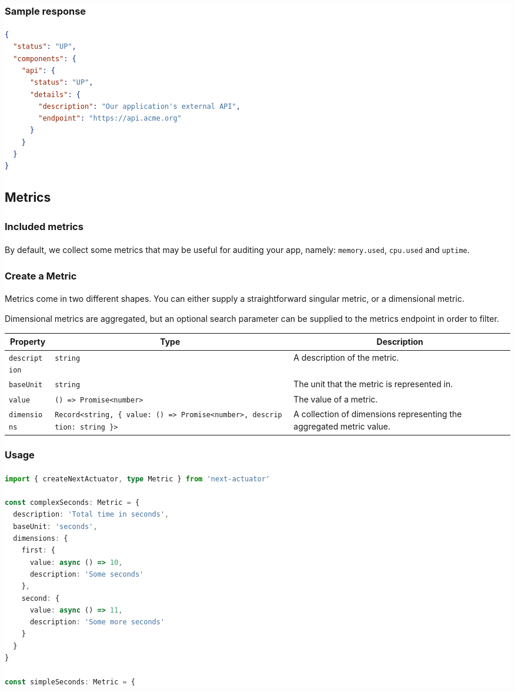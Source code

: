 ### Sample response

```json
{
  "status": "UP",
  "components": {
    "api": {
      "status": "UP",
      "details": {
        "description": "Our application's external API",
        "endpoint": "https://api.acme.org"
      }
    }
  }
}
```

## Metrics

### Included metrics

By default, we collect some metrics that may be useful for auditing your app, namely: `memory.used`, `cpu.used` and
`uptime`.

### Create a Metric

Metrics come in two different shapes. You can either supply a straightforward singular metric, or a dimensional metric.

Dimensional metrics are aggregated, but an optional search parameter can be supplied to the metrics endpoint in order to
filter.

| **Property**  | **Type**                                                                | **Description**                                                      |
|---------------|-------------------------------------------------------------------------|----------------------------------------------------------------------|
| `description` | `string`                                                                | A description of the metric.                                         |
| `baseUnit`    | `string`                                                                | The unit that the metric is represented in.                          |
| `value`       | `() => Promise<number>`                                                 | The value of a metric.                                               |
| `dimensions`  | `Record<string, { value: () => Promise<number>, description: string }>` | A collection of dimensions representing the aggregated metric value. |

### Usage

```typescript
import { createNextActuator, type Metric } from 'next-actuator'

const complexSeconds: Metric = {
  description: 'Total time in seconds',
  baseUnit: 'seconds',
  dimensions: {
    first: {
      value: async () => 10,
      description: 'Some seconds'
    },
    second: {
      value: async () => 11,
      description: 'Some more seconds'
    }
  }
}

const simpleSeconds: Metric = {
```